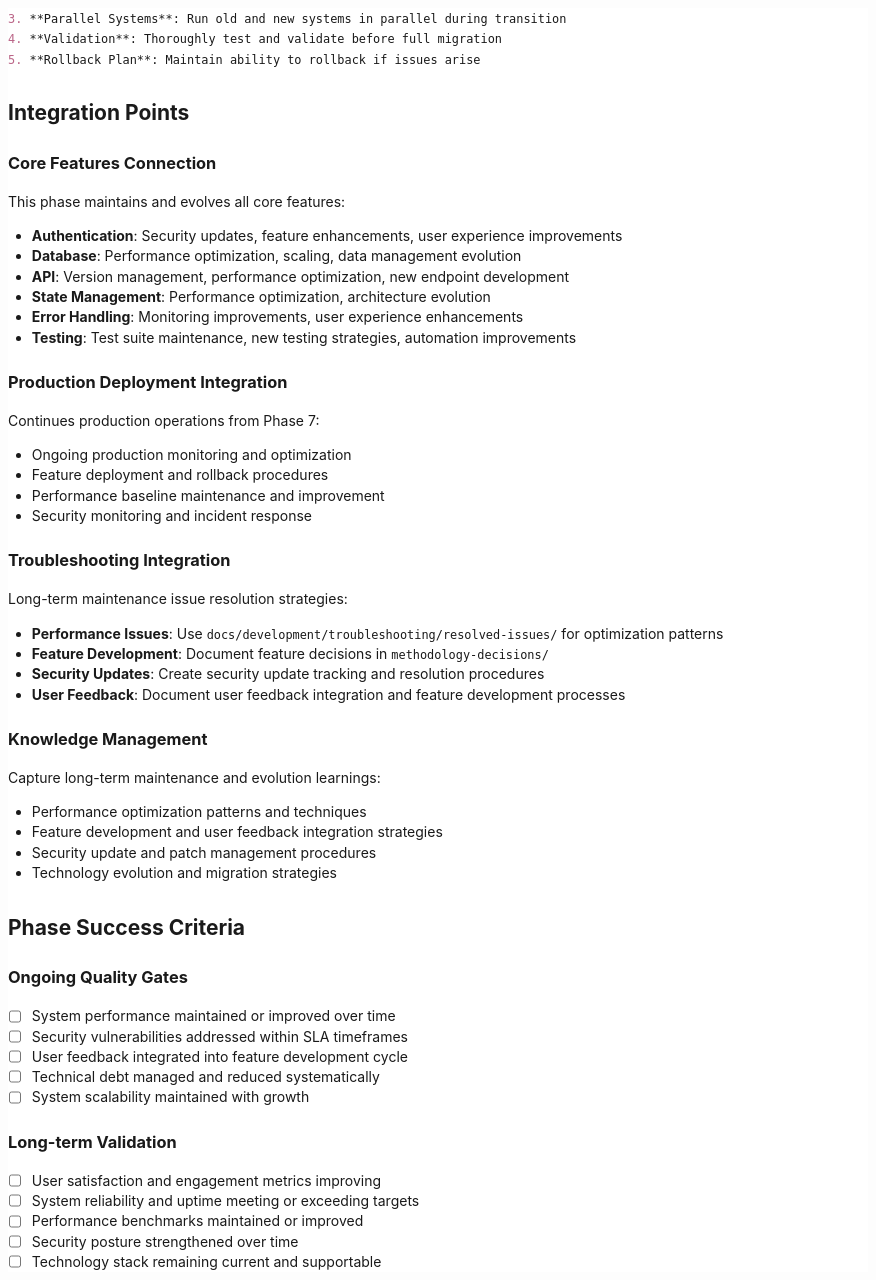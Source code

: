 ```markdown
3. **Parallel Systems**: Run old and new systems in parallel during transition
4. **Validation**: Thoroughly test and validate before full migration
5. **Rollback Plan**: Maintain ability to rollback if issues arise
```

## Integration Points

### Core Features Connection
This phase maintains and evolves all core features:
- **Authentication**: Security updates, feature enhancements, user experience improvements
- **Database**: Performance optimization, scaling, data management evolution
- **API**: Version management, performance optimization, new endpoint development
- **State Management**: Performance optimization, architecture evolution
- **Error Handling**: Monitoring improvements, user experience enhancements
- **Testing**: Test suite maintenance, new testing strategies, automation improvements

### Production Deployment Integration
Continues production operations from Phase 7:
- Ongoing production monitoring and optimization
- Feature deployment and rollback procedures
- Performance baseline maintenance and improvement
- Security monitoring and incident response

### Troubleshooting Integration
Long-term maintenance issue resolution strategies:
- **Performance Issues**: Use `docs/development/troubleshooting/resolved-issues/` for optimization patterns
- **Feature Development**: Document feature decisions in `methodology-decisions/`
- **Security Updates**: Create security update tracking and resolution procedures
- **User Feedback**: Document user feedback integration and feature development processes

### Knowledge Management
Capture long-term maintenance and evolution learnings:
- Performance optimization patterns and techniques
- Feature development and user feedback integration strategies
- Security update and patch management procedures
- Technology evolution and migration strategies

## Phase Success Criteria

### Ongoing Quality Gates
- [ ] System performance maintained or improved over time
- [ ] Security vulnerabilities addressed within SLA timeframes
- [ ] User feedback integrated into feature development cycle
- [ ] Technical debt managed and reduced systematically
- [ ] System scalability maintained with growth

### Long-term Validation
- [ ] User satisfaction and engagement metrics improving
- [ ] System reliability and uptime meeting or exceeding targets
- [ ] Performance benchmarks maintained or improved
- [ ] Security posture strengthened over time
- [ ] Technology stack remaining current and supportable

